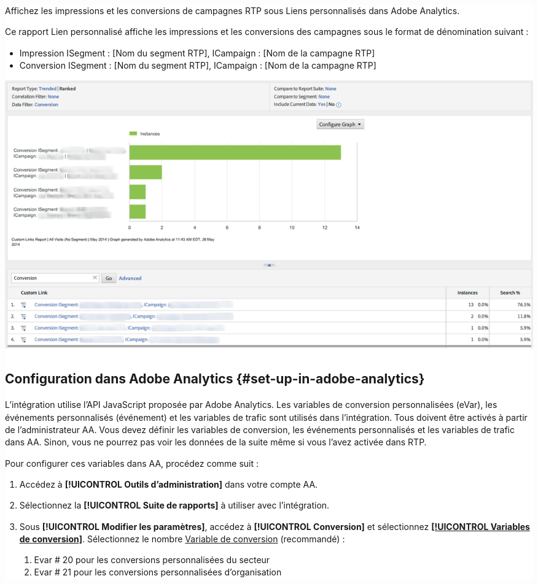 Affichez les impressions et les conversions de campagnes RTP sous Liens personnalisés dans Adobe Analytics.

Ce rapport Lien personnalisé affiche les impressions et les conversions des campagnes sous le format de dénomination suivant :

* Impression ISegment : [Nom du segment RTP], ICampaign : [Nom de la campagne RTP]
* Conversion ISegment : [Nom du segment RTP], ICampaign : [Nom de la campagne RTP]

![](assets/custom-links-report.png)

## Configuration dans Adobe Analytics {#set-up-in-adobe-analytics}

L’intégration utilise l’API JavaScript proposée par Adobe Analytics. Les variables de conversion personnalisées (eVar), les événements personnalisés (événement) et les variables de trafic sont utilisés dans l’intégration. Tous doivent être activés à partir de l’administrateur AA. Vous devez définir les variables de conversion, les événements personnalisés et les variables de trafic dans AA. Sinon, vous ne pourrez pas voir les données de la suite même si vous l’avez activée dans RTP.

Pour configurer ces variables dans AA, procédez comme suit :

1. Accédez à **[!UICONTROL Outils d’administration]** dans votre compte AA.
1. Sélectionnez la **[!UICONTROL Suite de rapports]** à utiliser avec l’intégration.
1. Sous **[!UICONTROL Modifier les paramètres]**, accédez à **[!UICONTROL Conversion]** et sélectionnez **[[!UICONTROL Variables de conversion]](https://microsite.omniture.com/t2/help/en_US/reference/#Edit_conversion_variables)**.
Sélectionnez le nombre [Variable de conversion](https://microsite.omniture.com/t2/help/en_US/reference/#Conversion_Variables_eVar) (recommandé) :

   1. Evar # 20 pour les conversions personnalisées du secteur
   1. Evar # 21 pour les conversions personnalisées d’organisation
